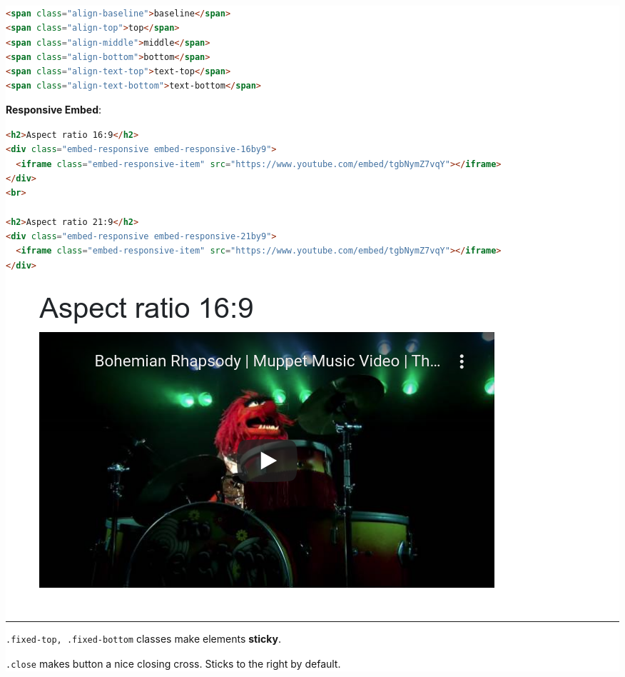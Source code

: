 ```html
<span class="align-baseline">baseline</span>
<span class="align-top">top</span>
<span class="align-middle">middle</span>
<span class="align-bottom">bottom</span>
<span class="align-text-top">text-top</span>
<span class="align-text-bottom">text-bottom</span>
```

**Responsive Embed**:

```html
<h2>Aspect ratio 16:9</h2>
<div class="embed-responsive embed-responsive-16by9">
  <iframe class="embed-responsive-item" src="https://www.youtube.com/embed/tgbNymZ7vqY"></iframe>
</div>
<br>
  
<h2>Aspect ratio 21:9</h2>
<div class="embed-responsive embed-responsive-21by9">
  <iframe class="embed-responsive-item" src="https://www.youtube.com/embed/tgbNymZ7vqY"></iframe>
</div>
```

![](img/2020-09-03-23-40-15.png)

***

`.fixed-top, .fixed-bottom` classes make elements **sticky**.

`.close` makes button a nice closing cross. Sticks to the right by default.
